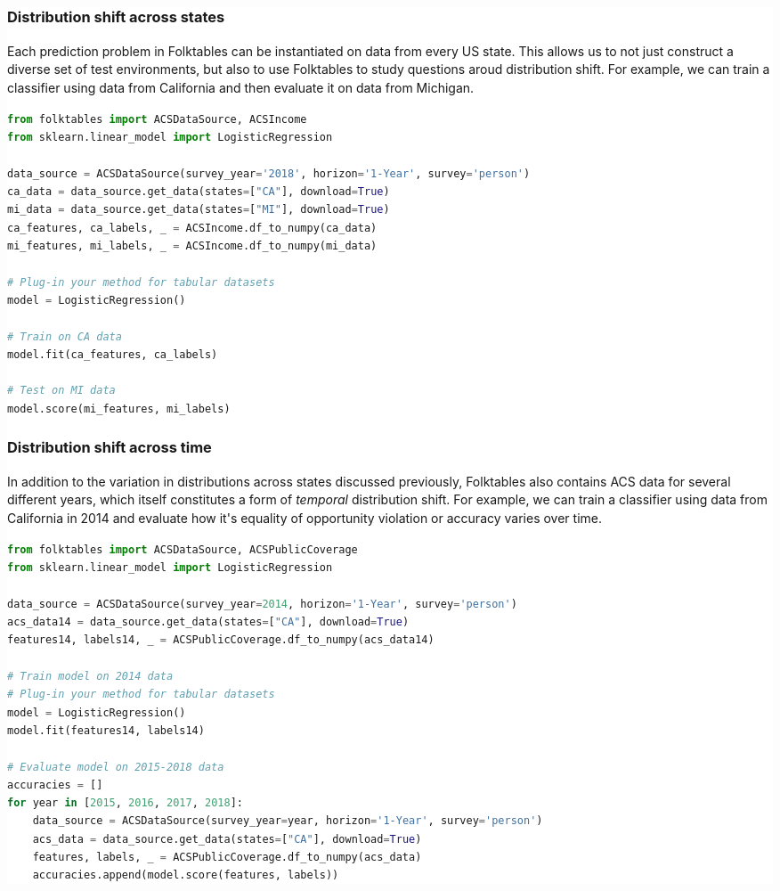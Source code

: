 ### Distribution shift across states
Each prediction problem in Folktables can be instantiated on data from every US
state. This allows us to not just construct a diverse set of test environments,
but also to use Folktables to study questions aroud distribution shift. For
example, we can train a classifier using data from California and then evaluate
it on data from Michigan.
```py
from folktables import ACSDataSource, ACSIncome
from sklearn.linear_model import LogisticRegression

data_source = ACSDataSource(survey_year='2018', horizon='1-Year', survey='person')
ca_data = data_source.get_data(states=["CA"], download=True)
mi_data = data_source.get_data(states=["MI"], download=True)
ca_features, ca_labels, _ = ACSIncome.df_to_numpy(ca_data)
mi_features, mi_labels, _ = ACSIncome.df_to_numpy(mi_data)

# Plug-in your method for tabular datasets
model = LogisticRegression()

# Train on CA data
model.fit(ca_features, ca_labels)

# Test on MI data
model.score(mi_features, mi_labels)
```

### Distribution shift across time
In addition to the variation in distributions across states discussed
previously, Folktables also contains ACS data for several different years, which
itself constitutes a form of _temporal_ distribution shift. For
example, we can train a classifier using data from California in 2014 and
evaluate how it's equality of opportunity violation or accuracy varies over time.
```py
from folktables import ACSDataSource, ACSPublicCoverage
from sklearn.linear_model import LogisticRegression

data_source = ACSDataSource(survey_year=2014, horizon='1-Year', survey='person')
acs_data14 = data_source.get_data(states=["CA"], download=True)
features14, labels14, _ = ACSPublicCoverage.df_to_numpy(acs_data14)

# Train model on 2014 data
# Plug-in your method for tabular datasets
model = LogisticRegression()
model.fit(features14, labels14)

# Evaluate model on 2015-2018 data
accuracies = []
for year in [2015, 2016, 2017, 2018]:
    data_source = ACSDataSource(survey_year=year, horizon='1-Year', survey='person')
    acs_data = data_source.get_data(states=["CA"], download=True)
    features, labels, _ = ACSPublicCoverage.df_to_numpy(acs_data)
    accuracies.append(model.score(features, labels))
```
